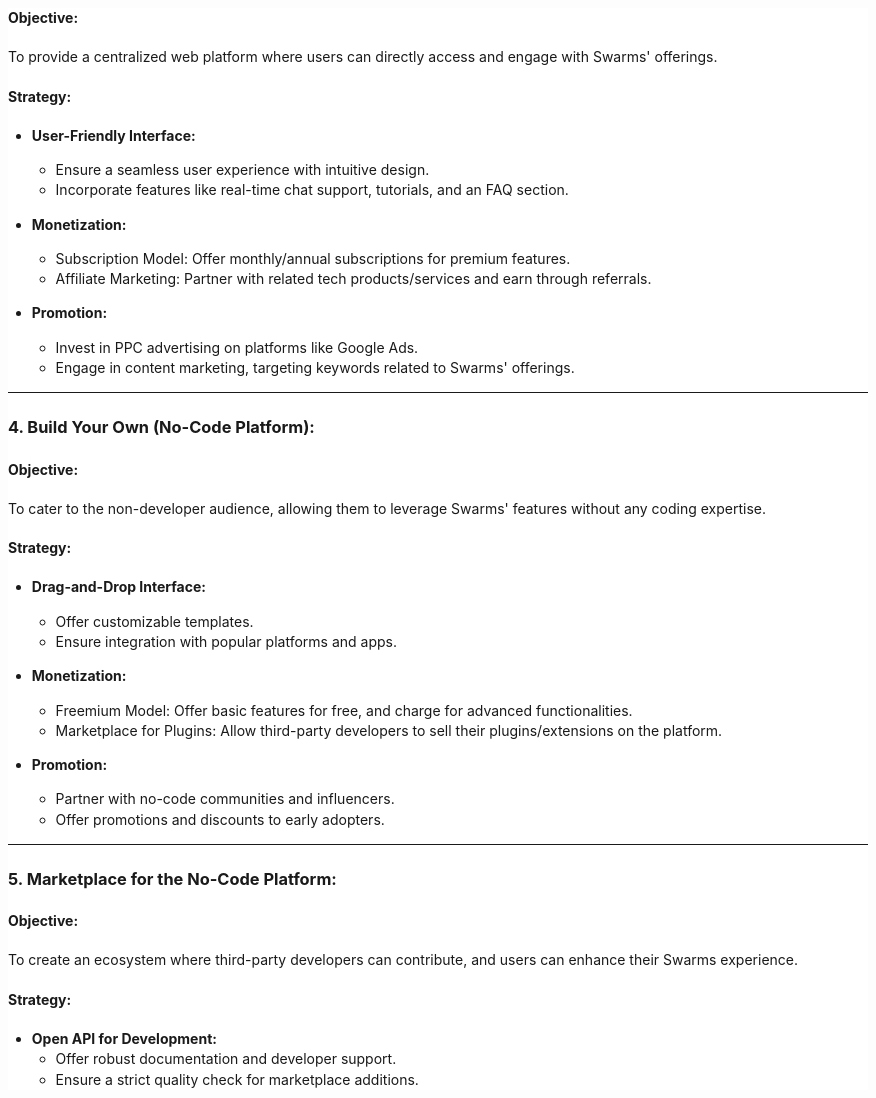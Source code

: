 #### **Objective:**
To provide a centralized web platform where users can directly access and engage with Swarms' offerings.

#### **Strategy:**

* **User-Friendly Interface:**
    * Ensure a seamless user experience with intuitive design.
    * Incorporate features like real-time chat support, tutorials, and an FAQ section.

* **Monetization:**
    * Subscription Model: Offer monthly/annual subscriptions for premium features.
    * Affiliate Marketing: Partner with related tech products/services and earn through referrals.

* **Promotion:**
    * Invest in PPC advertising on platforms like Google Ads.
    * Engage in content marketing, targeting keywords related to Swarms' offerings.

---

### **4. Build Your Own (No-Code Platform):**

#### **Objective:**
To cater to the non-developer audience, allowing them to leverage Swarms' features without any coding expertise.

#### **Strategy:**

* **Drag-and-Drop Interface:**
    * Offer customizable templates.
    * Ensure integration with popular platforms and apps.

* **Monetization:**
    * Freemium Model: Offer basic features for free, and charge for advanced functionalities.
    * Marketplace for Plugins: Allow third-party developers to sell their plugins/extensions on the platform.

* **Promotion:**
    * Partner with no-code communities and influencers.
    * Offer promotions and discounts to early adopters.

---

### **5. Marketplace for the No-Code Platform:**

#### **Objective:**
To create an ecosystem where third-party developers can contribute, and users can enhance their Swarms experience.

#### **Strategy:**

* **Open API for Development:**
    * Offer robust documentation and developer support.
    * Ensure a strict quality check for marketplace additions.
